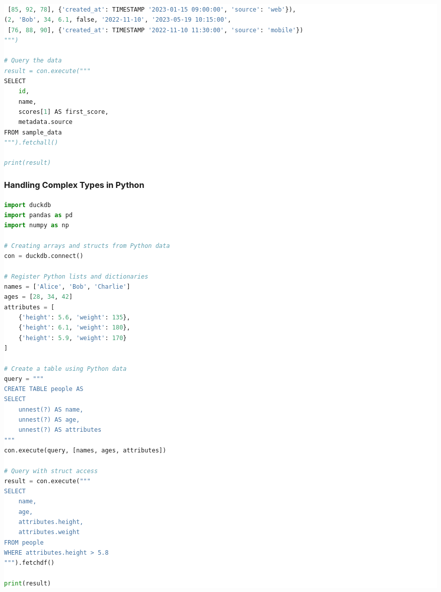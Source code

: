 ```python
 [85, 92, 78], {'created_at': TIMESTAMP '2023-01-15 09:00:00', 'source': 'web'}),
(2, 'Bob', 34, 6.1, false, '2022-11-10', '2023-05-19 10:15:00', 
 [76, 88, 90], {'created_at': TIMESTAMP '2022-11-10 11:30:00', 'source': 'mobile'})
""")

# Query the data
result = con.execute("""
SELECT 
    id, 
    name, 
    scores[1] AS first_score, 
    metadata.source 
FROM sample_data
""").fetchall()

print(result)
```

### Handling Complex Types in Python

```python
import duckdb
import pandas as pd
import numpy as np

# Creating arrays and structs from Python data
con = duckdb.connect()

# Register Python lists and dictionaries
names = ['Alice', 'Bob', 'Charlie']
ages = [28, 34, 42]
attributes = [
    {'height': 5.6, 'weight': 135},
    {'height': 6.1, 'weight': 180},
    {'height': 5.9, 'weight': 170}
]

# Create a table using Python data
query = """
CREATE TABLE people AS
SELECT 
    unnest(?) AS name,
    unnest(?) AS age,
    unnest(?) AS attributes
"""
con.execute(query, [names, ages, attributes])

# Query with struct access
result = con.execute("""
SELECT 
    name, 
    age, 
    attributes.height,
    attributes.weight
FROM people
WHERE attributes.height > 5.8
""").fetchdf()

print(result)
```
